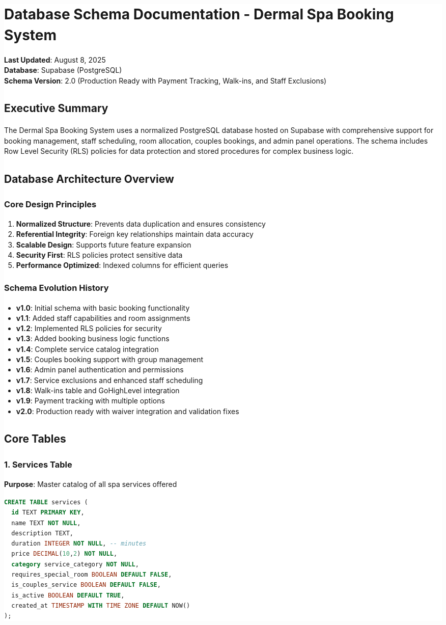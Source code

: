 # Database Schema Documentation - Dermal Spa Booking System

**Last Updated**: August 8, 2025  
**Database**: Supabase (PostgreSQL)  
**Schema Version**: 2.0 (Production Ready with Payment Tracking, Walk-ins, and Staff Exclusions)  

## Executive Summary

The Dermal Spa Booking System uses a normalized PostgreSQL database hosted on Supabase with comprehensive support for booking management, staff scheduling, room allocation, couples bookings, and admin panel operations. The schema includes Row Level Security (RLS) policies for data protection and stored procedures for complex business logic.

## Database Architecture Overview

### Core Design Principles
1. **Normalized Structure**: Prevents data duplication and ensures consistency
2. **Referential Integrity**: Foreign key relationships maintain data accuracy
3. **Scalable Design**: Supports future feature expansion
4. **Security First**: RLS policies protect sensitive data
5. **Performance Optimized**: Indexed columns for efficient queries

### Schema Evolution History
- **v1.0**: Initial schema with basic booking functionality
- **v1.1**: Added staff capabilities and room assignments
- **v1.2**: Implemented RLS policies for security
- **v1.3**: Added booking business logic functions
- **v1.4**: Complete service catalog integration
- **v1.5**: Couples booking support with group management
- **v1.6**: Admin panel authentication and permissions
- **v1.7**: Service exclusions and enhanced staff scheduling
- **v1.8**: Walk-ins table and GoHighLevel integration
- **v1.9**: Payment tracking with multiple options
- **v2.0**: Production ready with waiver integration and validation fixes

## Core Tables

### 1. Services Table
**Purpose**: Master catalog of all spa services offered

```sql
CREATE TABLE services (
  id TEXT PRIMARY KEY,
  name TEXT NOT NULL,
  description TEXT,
  duration INTEGER NOT NULL, -- minutes
  price DECIMAL(10,2) NOT NULL,
  category service_category NOT NULL,
  requires_special_room BOOLEAN DEFAULT FALSE,
  is_couples_service BOOLEAN DEFAULT FALSE,
  is_active BOOLEAN DEFAULT TRUE,
  created_at TIMESTAMP WITH TIME ZONE DEFAULT NOW()
);
```
